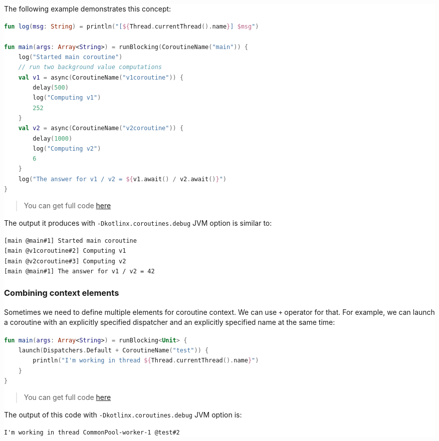The following example demonstrates this concept:

```kotlin
fun log(msg: String) = println("[${Thread.currentThread().name}] $msg")

fun main(args: Array<String>) = runBlocking(CoroutineName("main")) {
    log("Started main coroutine")
    // run two background value computations
    val v1 = async(CoroutineName("v1coroutine")) {
        delay(500)
        log("Computing v1")
        252
    }
    val v2 = async(CoroutineName("v2coroutine")) {
        delay(1000)
        log("Computing v2")
        6
    }
    log("The answer for v1 / v2 = ${v1.await() / v2.await()}")
}
```

> You can get full code [here](core/kotlinx-coroutines-core/test/guide/example-context-08.kt)

The output it produces with `-Dkotlinx.coroutines.debug` JVM option is similar to:
 
```text
[main @main#1] Started main coroutine
[main @v1coroutine#2] Computing v1
[main @v2coroutine#3] Computing v2
[main @main#1] The answer for v1 / v2 = 42
```



### Combining context elements

Sometimes we need to define multiple elements for coroutine context. We can use `+` operator for that.
For example, we can launch a coroutine with an explicitly specified dispatcher and an explicitly specified 
name at the same time: 



```kotlin
fun main(args: Array<String>) = runBlocking<Unit> {
    launch(Dispatchers.Default + CoroutineName("test")) {
        println("I'm working in thread ${Thread.currentThread().name}")
    }
}
```

> You can get full code [here](core/kotlinx-coroutines-core/test/guide/example-context-09.kt)

The output of this code  with `-Dkotlinx.coroutines.debug` JVM option is: 

```text
I'm working in thread CommonPool-worker-1 @test#2
```


[launch]: https://kotlin.github.io/kotlinx.coroutines/kotlinx-coroutines-core/kotlinx.coroutines/launch.html
[CoroutineScope]: https://kotlin.github.io/kotlinx.coroutines/kotlinx-coroutines-core/kotlinx.coroutines/-coroutine-scope/index.html
[GlobalScope]: https://kotlin.github.io/kotlinx.coroutines/kotlinx-coroutines-core/kotlinx.coroutines/-global-scope/index.html
[delay]: https://kotlin.github.io/kotlinx.coroutines/kotlinx-coroutines-core/kotlinx.coroutines/delay.html
[runBlocking]: https://kotlin.github.io/kotlinx.coroutines/kotlinx-coroutines-core/kotlinx.coroutines/run-blocking.html
[Job]: https://kotlin.github.io/kotlinx.coroutines/kotlinx-coroutines-core/kotlinx.coroutines/-job/index.html
[Job.join]: https://kotlin.github.io/kotlinx.coroutines/kotlinx-coroutines-core/kotlinx.coroutines/-job/join.html
[coroutineScope]: https://kotlin.github.io/kotlinx.coroutines/kotlinx-coroutines-core/kotlinx.coroutines/coroutine-scope.html
[currentScope]: https://kotlin.github.io/kotlinx.coroutines/kotlinx-coroutines-core/kotlinx.coroutines/current-scope.html
[cancelAndJoin]: https://kotlin.github.io/kotlinx.coroutines/kotlinx-coroutines-core/kotlinx.coroutines/cancel-and-join.html
[Job.cancel]: https://kotlin.github.io/kotlinx.coroutines/kotlinx-coroutines-core/kotlinx.coroutines/-job/cancel.html
[CancellationException]: https://kotlin.github.io/kotlinx.coroutines/kotlinx-coroutines-core/kotlinx.coroutines/-cancellation-exception/index.html
[yield]: https://kotlin.github.io/kotlinx.coroutines/kotlinx-coroutines-core/kotlinx.coroutines/yield.html
[isActive]: https://kotlin.github.io/kotlinx.coroutines/kotlinx-coroutines-core/kotlinx.coroutines/is-active.html
[withContext]: https://kotlin.github.io/kotlinx.coroutines/kotlinx-coroutines-core/kotlinx.coroutines/with-context.html
[NonCancellable]: https://kotlin.github.io/kotlinx.coroutines/kotlinx-coroutines-core/kotlinx.coroutines/-non-cancellable/index.html
[withTimeout]: https://kotlin.github.io/kotlinx.coroutines/kotlinx-coroutines-core/kotlinx.coroutines/with-timeout.html
[withTimeoutOrNull]: https://kotlin.github.io/kotlinx.coroutines/kotlinx-coroutines-core/kotlinx.coroutines/with-timeout-or-null.html
[async]: https://kotlin.github.io/kotlinx.coroutines/kotlinx-coroutines-core/kotlinx.coroutines/async.html
[Deferred]: https://kotlin.github.io/kotlinx.coroutines/kotlinx-coroutines-core/kotlinx.coroutines/-deferred/index.html
[CoroutineStart.LAZY]: https://kotlin.github.io/kotlinx.coroutines/kotlinx-coroutines-core/kotlinx.coroutines/-coroutine-start/-l-a-z-y.html
[Deferred.await]: https://kotlin.github.io/kotlinx.coroutines/kotlinx-coroutines-core/kotlinx.coroutines/-deferred/await.html
[Job.start]: https://kotlin.github.io/kotlinx.coroutines/kotlinx-coroutines-core/kotlinx.coroutines/-job/start.html
[CoroutineDispatcher]: https://kotlin.github.io/kotlinx.coroutines/kotlinx-coroutines-core/kotlinx.coroutines/-coroutine-dispatcher/index.html
[Dispatchers.Unconfined]: https://kotlin.github.io/kotlinx.coroutines/kotlinx-coroutines-core/kotlinx.coroutines/-dispatchers/-unconfined.html
[Dispatchers.Default]: https://kotlin.github.io/kotlinx.coroutines/kotlinx-coroutines-core/kotlinx.coroutines/-dispatchers/-default.html
[newSingleThreadContext]: https://kotlin.github.io/kotlinx.coroutines/kotlinx-coroutines-core/kotlinx.coroutines/new-single-thread-context.html
[ThreadPoolDispatcher.close]: https://kotlin.github.io/kotlinx.coroutines/kotlinx-coroutines-core/kotlinx.coroutines/-thread-pool-dispatcher/close.html
[newCoroutineContext]: https://kotlin.github.io/kotlinx.coroutines/kotlinx-coroutines-core/kotlinx.coroutines/new-coroutine-context.html
[CoroutineScope.coroutineContext]: https://kotlin.github.io/kotlinx.coroutines/kotlinx-coroutines-core/kotlinx.coroutines/-coroutine-scope/coroutine-context.html
[CoroutineName]: https://kotlin.github.io/kotlinx.coroutines/kotlinx-coroutines-core/kotlinx.coroutines/-coroutine-name/index.html
[Job()]: https://kotlin.github.io/kotlinx.coroutines/kotlinx-coroutines-core/kotlinx.coroutines/-job.html
[asContextElement]: https://kotlin.github.io/kotlinx.coroutines/kotlinx-coroutines-core/kotlinx.coroutines/java.lang.-thread-local/as-context-element.html
[ThreadContextElement]: https://kotlin.github.io/kotlinx.coroutines/kotlinx-coroutines-core/kotlinx.coroutines/-thread-context-element/index.html
[CoroutineExceptionHandler]: https://kotlin.github.io/kotlinx.coroutines/kotlinx-coroutines-core/kotlinx.coroutines/-coroutine-exception-handler/index.html
[CoroutineScope()]: https://kotlin.github.io/kotlinx.coroutines/kotlinx-coroutines-core/kotlinx.coroutines/-coroutine-scope.html
[CompletableDeferred]: https://kotlin.github.io/kotlinx.coroutines/kotlinx-coroutines-core/kotlinx.coroutines/-completable-deferred/index.html
[Deferred.onAwait]: https://kotlin.github.io/kotlinx.coroutines/kotlinx-coroutines-core/kotlinx.coroutines/-deferred/on-await.html
[Mutex]: https://kotlin.github.io/kotlinx.coroutines/kotlinx-coroutines-core/kotlinx.coroutines.sync/-mutex/index.html
[Mutex.lock]: https://kotlin.github.io/kotlinx.coroutines/kotlinx-coroutines-core/kotlinx.coroutines.sync/-mutex/lock.html
[Mutex.unlock]: https://kotlin.github.io/kotlinx.coroutines/kotlinx-coroutines-core/kotlinx.coroutines.sync/-mutex/unlock.html
[withLock]: https://kotlin.github.io/kotlinx.coroutines/kotlinx-coroutines-core/kotlinx.coroutines.sync/with-lock.html
[actor]: https://kotlin.github.io/kotlinx.coroutines/kotlinx-coroutines-core/kotlinx.coroutines.channels/actor.html
[produce]: https://kotlin.github.io/kotlinx.coroutines/kotlinx-coroutines-core/kotlinx.coroutines.channels/produce.html
[ReceiveChannel.receive]: https://kotlin.github.io/kotlinx.coroutines/kotlinx-coroutines-core/kotlinx.coroutines.channels/-receive-channel/receive.html
[Channel]: https://kotlin.github.io/kotlinx.coroutines/kotlinx-coroutines-core/kotlinx.coroutines.channels/-channel/index.html
[SendChannel.send]: https://kotlin.github.io/kotlinx.coroutines/kotlinx-coroutines-core/kotlinx.coroutines.channels/-send-channel/send.html
[SendChannel.close]: https://kotlin.github.io/kotlinx.coroutines/kotlinx-coroutines-core/kotlinx.coroutines.channels/-send-channel/close.html
[consumeEach]: https://kotlin.github.io/kotlinx.coroutines/kotlinx-coroutines-core/kotlinx.coroutines.channels/consume-each.html
[Channel()]: https://kotlin.github.io/kotlinx.coroutines/kotlinx-coroutines-core/kotlinx.coroutines.channels/-channel.html
[ticker]: https://kotlin.github.io/kotlinx.coroutines/kotlinx-coroutines-core/kotlinx.coroutines.channels/ticker.html
[ReceiveChannel.cancel]: https://kotlin.github.io/kotlinx.coroutines/kotlinx-coroutines-core/kotlinx.coroutines.channels/-receive-channel/cancel.html
[TickerMode.FIXED_DELAY]: https://kotlin.github.io/kotlinx.coroutines/kotlinx-coroutines-core/kotlinx.coroutines.channels/-ticker-mode/-f-i-x-e-d_-d-e-l-a-y.html
[ReceiveChannel.onReceive]: https://kotlin.github.io/kotlinx.coroutines/kotlinx-coroutines-core/kotlinx.coroutines.channels/-receive-channel/on-receive.html
[ReceiveChannel.onReceiveOrNull]: https://kotlin.github.io/kotlinx.coroutines/kotlinx-coroutines-core/kotlinx.coroutines.channels/-receive-channel/on-receive-or-null.html
[SendChannel.onSend]: https://kotlin.github.io/kotlinx.coroutines/kotlinx-coroutines-core/kotlinx.coroutines.channels/-send-channel/on-send.html
[select]: https://kotlin.github.io/kotlinx.coroutines/kotlinx-coroutines-core/kotlinx.coroutines.selects/select.html